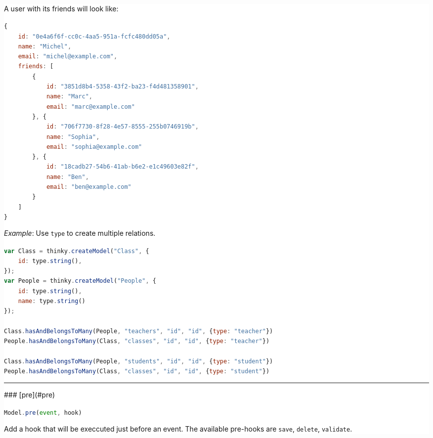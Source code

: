 A user with its friends will look like:

```js
{
    id: "0e4a6f6f-cc0c-4aa5-951a-fcfc480dd05a",
    name: "Michel",
    email: "michel@example.com",
    friends: [
        {
            id: "3851d8b4-5358-43f2-ba23-f4d481358901",
            name: "Marc",
            email: "marc@example.com"
        }, {
            id: "706f7730-8f28-4e57-8555-255b0746919b",
            name: "Sophia",
            email: "sophia@example.com"
        }, {
            id: "18cadb27-54b6-41ab-b6e2-e1c49603e82f",
            name: "Ben",
            email: "ben@example.com"
        }
    ]
}
```


_Example_: Use `type` to create multiple relations.

```js
var Class = thinky.createModel("Class", {
    id: type.string(),
});
var People = thinky.createModel("People", {
    id: type.string(),
    name: type.string()
});

Class.hasAndBelongsToMany(People, "teachers", "id", "id", {type: "teacher"})
People.hasAndBelongsToMany(Class, "classes", "id", "id", {type: "teacher"})

Class.hasAndBelongsToMany(People, "students", "id", "id", {type: "student"})
People.hasAndBelongsToMany(Class, "classes", "id", "id", {type: "student"})
```


--------------

<div id="pre"></div>
### [pre](#pre)

```js
Model.pre(event, hook)
```

Add a hook that will be execcuted just before an event. The available pre-hooks are
`save`, `delete`, `validate`.

